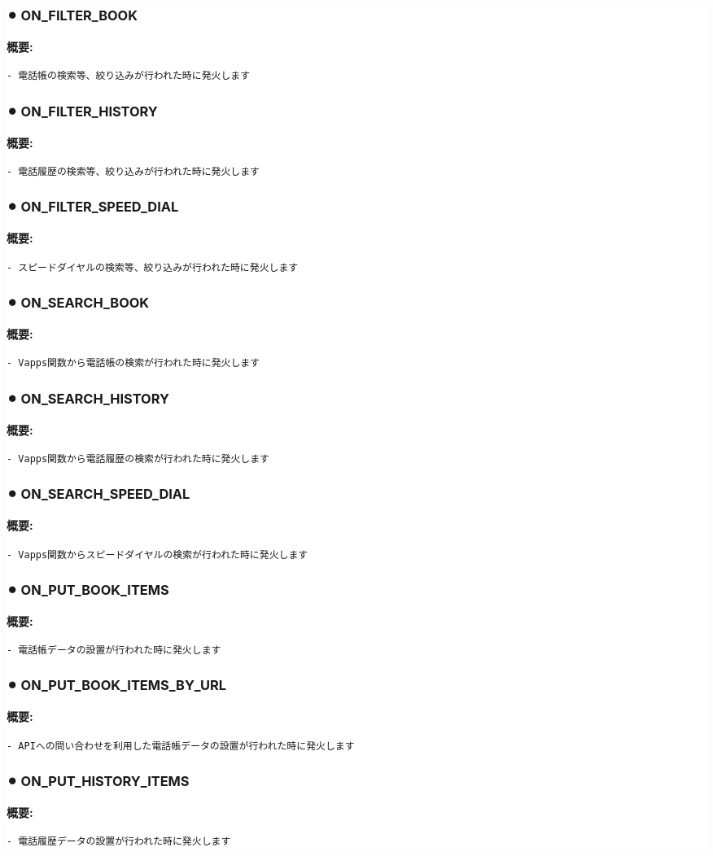 ### ⚫︎ ON_FILTER_BOOK
**概要:**
```
- 電話帳の検索等、絞り込みが行われた時に発火します
```

### ⚫︎ ON_FILTER_HISTORY
**概要:**
```
- 電話履歴の検索等、絞り込みが行われた時に発火します
```

### ⚫︎ ON_FILTER_SPEED_DIAL
**概要:**
```
- スピードダイヤルの検索等、絞り込みが行われた時に発火します
```

### ⚫︎ ON_SEARCH_BOOK
**概要:**
```
- Vapps関数から電話帳の検索が行われた時に発火します
```

### ⚫︎ ON_SEARCH_HISTORY
**概要:**
```
- Vapps関数から電話履歴の検索が行われた時に発火します
```

### ⚫︎ ON_SEARCH_SPEED_DIAL
**概要:**
```
- Vapps関数からスピードダイヤルの検索が行われた時に発火します
```

### ⚫︎ ON_PUT_BOOK_ITEMS
**概要:**
```
- 電話帳データの設置が行われた時に発火します
```

### ⚫︎ ON_PUT_BOOK_ITEMS_BY_URL
**概要:**
```
- APIへの問い合わせを利用した電話帳データの設置が行われた時に発火します
```

### ⚫︎ ON_PUT_HISTORY_ITEMS
**概要:**
```
- 電話履歴データの設置が行われた時に発火します
```
